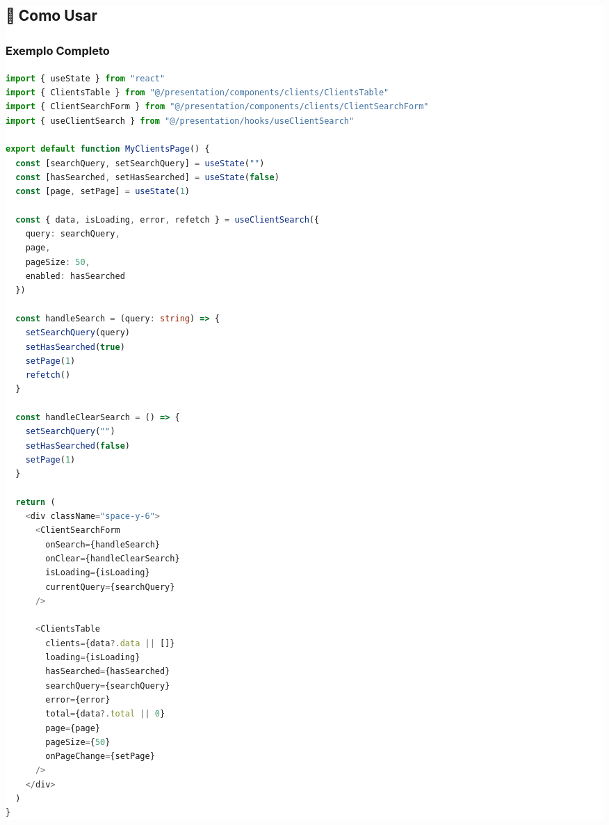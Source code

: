 ## 🧪 Como Usar

### Exemplo Completo

```typescript
import { useState } from "react"
import { ClientsTable } from "@/presentation/components/clients/ClientsTable"
import { ClientSearchForm } from "@/presentation/components/clients/ClientSearchForm"
import { useClientSearch } from "@/presentation/hooks/useClientSearch"

export default function MyClientsPage() {
  const [searchQuery, setSearchQuery] = useState("")
  const [hasSearched, setHasSearched] = useState(false)
  const [page, setPage] = useState(1)

  const { data, isLoading, error, refetch } = useClientSearch({
    query: searchQuery,
    page,
    pageSize: 50,
    enabled: hasSearched
  })

  const handleSearch = (query: string) => {
    setSearchQuery(query)
    setHasSearched(true)
    setPage(1)
    refetch()
  }

  const handleClearSearch = () => {
    setSearchQuery("")
    setHasSearched(false)
    setPage(1)
  }

  return (
    <div className="space-y-6">
      <ClientSearchForm
        onSearch={handleSearch}
        onClear={handleClearSearch}
        isLoading={isLoading}
        currentQuery={searchQuery}
      />
      
      <ClientsTable
        clients={data?.data || []}
        loading={isLoading}
        hasSearched={hasSearched}
        searchQuery={searchQuery}
        error={error}
        total={data?.total || 0}
        page={page}
        pageSize={50}
        onPageChange={setPage}
      />
    </div>
  )
}
```
